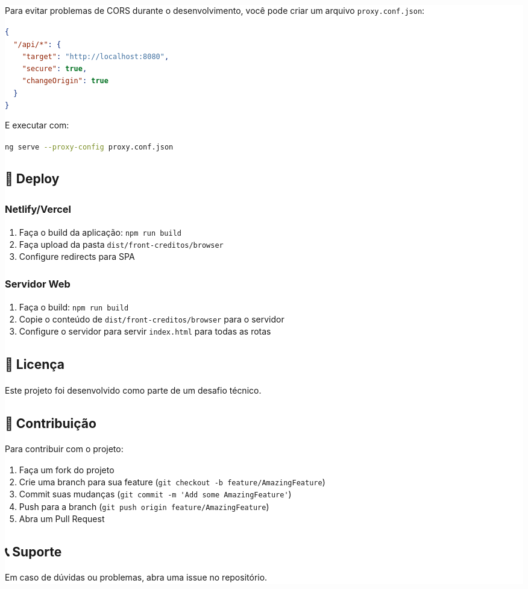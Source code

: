 Para evitar problemas de CORS durante o desenvolvimento, você pode criar um arquivo `proxy.conf.json`:

```json
{
  "/api/*": {
    "target": "http://localhost:8080",
    "secure": true,
    "changeOrigin": true
  }
}
```

E executar com:
```bash
ng serve --proxy-config proxy.conf.json
```

## 🚀 Deploy

### Netlify/Vercel
1. Faça o build da aplicação: `npm run build`
2. Faça upload da pasta `dist/front-creditos/browser`
3. Configure redirects para SPA

### Servidor Web
1. Faça o build: `npm run build`
2. Copie o conteúdo de `dist/front-creditos/browser` para o servidor
3. Configure o servidor para servir `index.html` para todas as rotas

## 📄 Licença

Este projeto foi desenvolvido como parte de um desafio técnico.

## 👥 Contribuição

Para contribuir com o projeto:

1. Faça um fork do projeto
2. Crie uma branch para sua feature (`git checkout -b feature/AmazingFeature`)
3. Commit suas mudanças (`git commit -m 'Add some AmazingFeature'`)
4. Push para a branch (`git push origin feature/AmazingFeature`)
5. Abra um Pull Request

## 📞 Suporte

Em caso de dúvidas ou problemas, abra uma issue no repositório.
